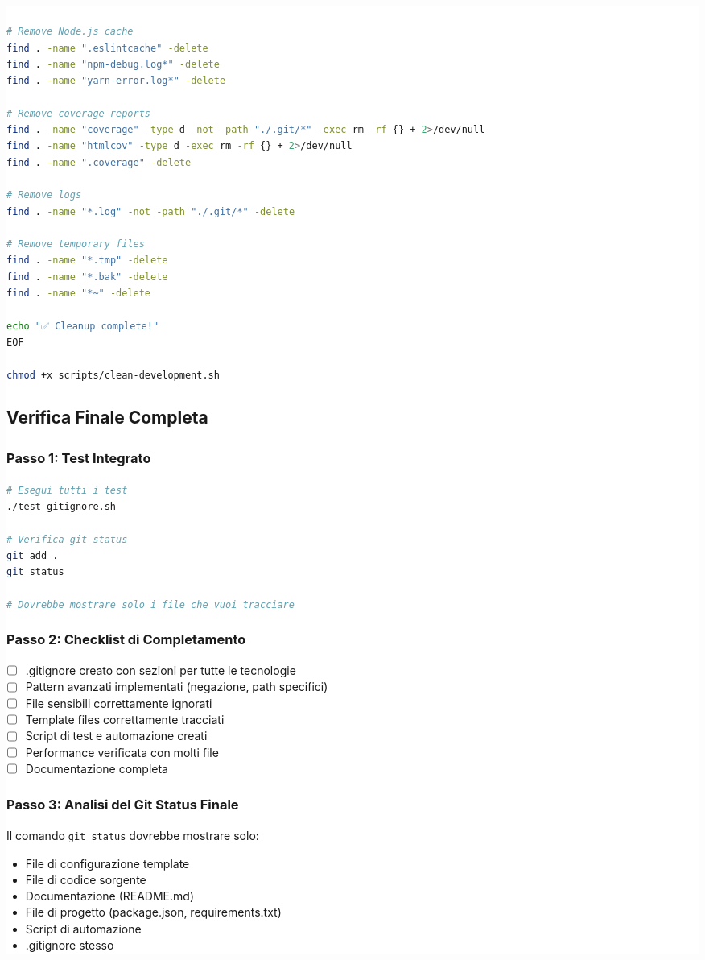 ```bash

# Remove Node.js cache
find . -name ".eslintcache" -delete
find . -name "npm-debug.log*" -delete
find . -name "yarn-error.log*" -delete

# Remove coverage reports
find . -name "coverage" -type d -not -path "./.git/*" -exec rm -rf {} + 2>/dev/null
find . -name "htmlcov" -type d -exec rm -rf {} + 2>/dev/null
find . -name ".coverage" -delete

# Remove logs
find . -name "*.log" -not -path "./.git/*" -delete

# Remove temporary files
find . -name "*.tmp" -delete
find . -name "*.bak" -delete
find . -name "*~" -delete

echo "✅ Cleanup complete!"
EOF

chmod +x scripts/clean-development.sh
```

## Verifica Finale Completa

### Passo 1: Test Integrato
```bash
# Esegui tutti i test
./test-gitignore.sh

# Verifica git status
git add .
git status

# Dovrebbe mostrare solo i file che vuoi tracciare
```

### Passo 2: Checklist di Completamento
- [ ] .gitignore creato con sezioni per tutte le tecnologie
- [ ] Pattern avanzati implementati (negazione, path specifici)
- [ ] File sensibili correttamente ignorati
- [ ] Template files correttamente tracciati
- [ ] Script di test e automazione creati
- [ ] Performance verificata con molti file
- [ ] Documentazione completa

### Passo 3: Analisi del Git Status Finale
Il comando `git status` dovrebbe mostrare solo:
- File di configurazione template
- File di codice sorgente
- Documentazione (README.md)
- File di progetto (package.json, requirements.txt)
- Script di automazione
- .gitignore stesso

